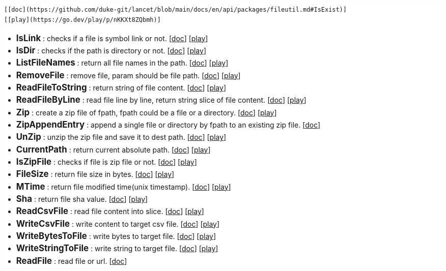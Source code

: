     [[doc](https://github.com/duke-git/lancet/blob/main/docs/en/api/packages/fileutil.md#IsExist)]
    [[play](https://go.dev/play/p/nKKXt8ZQbmh)]
-   **<big>IsLink</big>** : checks if a file is symbol link or not.
    [[doc](https://github.com/duke-git/lancet/blob/main/docs/en/api/packages/fileutil.md#IsLink)]
    [[play](https://go.dev/play/p/TL-b-Kzvf44)]
-   **<big>IsDir</big>** : checks if the path is directory or not.
    [[doc](https://github.com/duke-git/lancet/blob/main/docs/en/api/packages/fileutil.md#IsDir)]
    [[play](https://go.dev/play/p/WkVwEKqtOWk)]
-   **<big>ListFileNames</big>** : return all file names in the path.
    [[doc](https://github.com/duke-git/lancet/blob/main/docs/en/api/packages/fileutil.md#ListFileNames)]
    [[play](https://go.dev/play/p/Tjd7Y07rejl)]
-   **<big>RemoveFile</big>** : remove file, param should be file path.
    [[doc](https://github.com/duke-git/lancet/blob/main/docs/en/api/packages/fileutil.md#RemoveFile)]
    [[play](https://go.dev/play/p/P2y0XW8a1SH)]
-   **<big>ReadFileToString</big>** : return string of file content.
    [[doc](https://github.com/duke-git/lancet/blob/main/docs/en/api/packages/fileutil.md#ReadFileToString)]
    [[play](https://go.dev/play/p/cmfwp_5SQTp)]
-   **<big>ReadFileByLine</big>** : read file line by line, return string slice of file content.
    [[doc](https://github.com/duke-git/lancet/blob/main/docs/en/api/packages/fileutil.md#ReadFileByLine)]
    [[play](https://go.dev/play/p/svJP_7ZrBrD)]
-   **<big>Zip</big>** : create a zip file of fpath, fpath could be a file or a directory.
    [[doc](https://github.com/duke-git/lancet/blob/main/docs/en/api/packages/fileutil.md#Zip)]
    [[play](https://go.dev/play/p/j-3sWBp8ik_P)]
-   **<big>ZipAppendEntry</big>** : append a single file or directory by fpath to an existing zip file.
    [[doc](https://github.com/duke-git/lancet/blob/main/docs/en/api/packages/fileutil.md#ZipAppendEntry)]
-   **<big>UnZip</big>** : unzip the zip file and save it to dest path.
    [[doc](https://github.com/duke-git/lancet/blob/main/docs/en/api/packages/fileutil.md#UnZip)]
    [[play](https://go.dev/play/p/g0w34kS7B8m)]
-   **<big>CurrentPath</big>** : return current absolute path.
    [[doc](https://github.com/duke-git/lancet/blob/main/docs/en/api/packages/fileutil.md#CurrentPath)]
    [[play](https://go.dev/play/p/s74a9iBGcSw)]
-   **<big>IsZipFile</big>** : checks if file is zip file or not.
    [[doc](https://github.com/duke-git/lancet/blob/main/docs/en/api/packages/fileutil.md#IsZipFile)]
    [[play](https://go.dev/play/p/9M0g2j_uF_e)]
-   **<big>FileSize</big>** : return file size in bytes.
    [[doc](https://github.com/duke-git/lancet/blob/main/docs/en/api/packages/fileutil.md#FileSize)]
    [[play](https://go.dev/play/p/H9Z05uD-Jjc)]
-   **<big>MTime</big>** : return file modified time(unix timestamp).
    [[doc](https://github.com/duke-git/lancet/blob/main/docs/en/api/packages/fileutil.md#MTime)]
    [[play](https://go.dev/play/p/s_Tl7lZoAaY)]
-   **<big>Sha</big>** : return file sha value.
    [[doc](https://github.com/duke-git/lancet/blob/main/docs/en/api/packages/fileutil.md#Sha)]
    [[play](https://go.dev/play/p/VfEEcO2MJYf)]
-   **<big>ReadCsvFile</big>** : read file content into slice.
    [[doc](https://github.com/duke-git/lancet/blob/main/docs/en/api/packages/fileutil.md#ReadCsvFile)]
    [[play](https://go.dev/play/p/OExTkhGEd3_u)]
-   **<big>WriteCsvFile</big>** : write content to target csv file.
    [[doc](https://github.com/duke-git/lancet/blob/main/docs/en/api/packages/fileutil.md#WriteCsvFile)]
    [[play](https://go.dev/play/p/dAXm58Q5U1o)]
-   **<big>WriteBytesToFile</big>** : write bytes to target file.
    [[doc](https://github.com/duke-git/lancet/blob/main/docs/en/api/packages/fileutil.md#WriteBytesToFile)]
    [[play](https://go.dev/play/p/s7QlDxMj3P8)]
-   **<big>WriteStringToFile</big>** : write string to target file.
    [[doc](https://github.com/duke-git/lancet/blob/main/docs/en/api/packages/fileutil.md#WriteStringToFile)]
    [[play](https://go.dev/play/p/GhLS6d8lH_g)]
-   **<big>ReadFile</big>** : read file or url.
    [[doc](https://github.com/duke-git/lancet/blob/main/docs/en/api/packages/fileutil.md#ReadFile)]